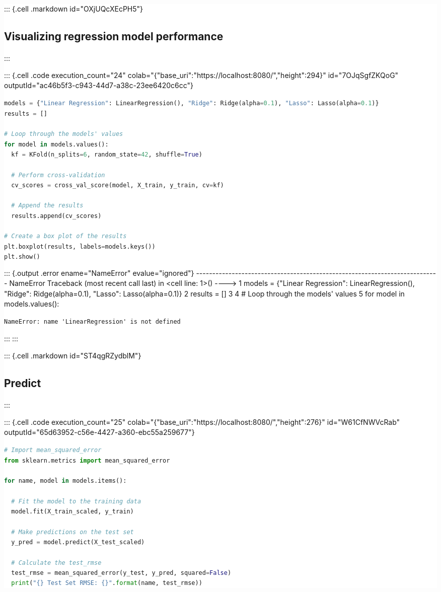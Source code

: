 ::: {.cell .markdown id="OXjUQcXEcPH5"}
## Visualizing regression model performance
:::

::: {.cell .code execution_count="24" colab="{\"base_uri\":\"https://localhost:8080/\",\"height\":294}" id="7OJqSgfZKQoG" outputId="ac46b5f3-c943-44d7-a38c-23ee6420c6cc"}
``` python
models = {"Linear Regression": LinearRegression(), "Ridge": Ridge(alpha=0.1), "Lasso": Lasso(alpha=0.1)}
results = []

# Loop through the models' values
for model in models.values():
  kf = KFold(n_splits=6, random_state=42, shuffle=True)

  # Perform cross-validation
  cv_scores = cross_val_score(model, X_train, y_train, cv=kf)

  # Append the results
  results.append(cv_scores)

# Create a box plot of the results
plt.boxplot(results, labels=models.keys())
plt.show()
```

::: {.output .error ename="NameError" evalue="ignored"}
    ---------------------------------------------------------------------------
    NameError                                 Traceback (most recent call last)
    <ipython-input-24-038a9d880ab3> in <cell line: 1>()
    ----> 1 models = {"Linear Regression": LinearRegression(), "Ridge": Ridge(alpha=0.1), "Lasso": Lasso(alpha=0.1)}
          2 results = []
          3 
          4 # Loop through the models' values
          5 for model in models.values():

    NameError: name 'LinearRegression' is not defined
:::
:::

::: {.cell .markdown id="ST4qgRZydblM"}
## Predict
:::

::: {.cell .code execution_count="25" colab="{\"base_uri\":\"https://localhost:8080/\",\"height\":276}" id="W61CfNWVcRab" outputId="65d63952-c56e-4427-a360-ebc55a259677"}
``` python
# Import mean_squared_error
from sklearn.metrics import mean_squared_error

for name, model in models.items():

  # Fit the model to the training data
  model.fit(X_train_scaled, y_train)

  # Make predictions on the test set
  y_pred = model.predict(X_test_scaled)

  # Calculate the test_rmse
  test_rmse = mean_squared_error(y_test, y_pred, squared=False)
  print("{} Test Set RMSE: {}".format(name, test_rmse))
```

